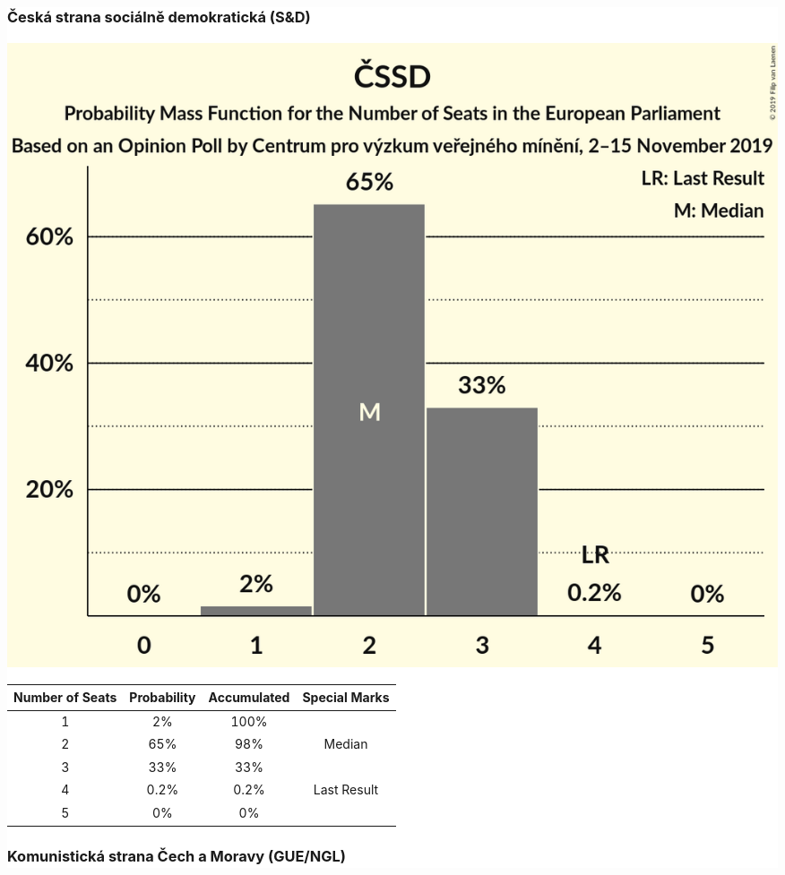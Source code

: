 ### Česká strana sociálně demokratická (S&D)

![Graph with seats probability mass function not yet produced](2019-11-15-Centrumprovýzkumveřejnéhomínění-coalitions-seats-pmf-čssd.png "Seats Probability Mass Function")

| Number of Seats | Probability | Accumulated | Special Marks |
|:---------------:|:-----------:|:-----------:|:-------------:|
| 1 | 2% | 100% |  |
| 2 | 65% | 98% | Median |
| 3 | 33% | 33% |  |
| 4 | 0.2% | 0.2% | Last Result |
| 5 | 0% | 0% |  |

### Komunistická strana Čech a Moravy (GUE/NGL)
